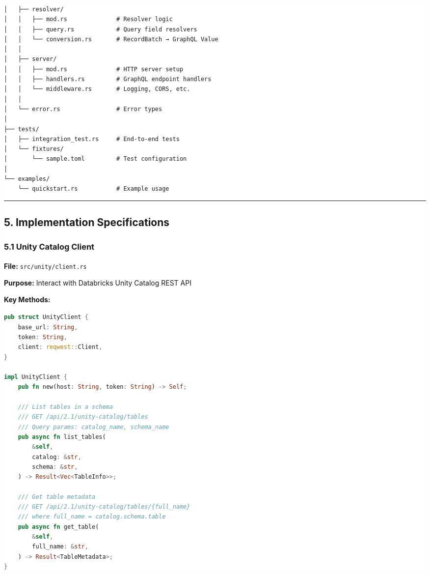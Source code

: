 ```
│   ├── resolver/
│   │   ├── mod.rs              # Resolver logic
│   │   ├── query.rs            # Query field resolvers
│   │   └── conversion.rs       # RecordBatch → GraphQL Value
│   │
│   ├── server/
│   │   ├── mod.rs              # HTTP server setup
│   │   ├── handlers.rs         # GraphQL endpoint handlers
│   │   └── middleware.rs       # Logging, CORS, etc.
│   │
│   └── error.rs                # Error types
│
├── tests/
│   ├── integration_test.rs     # End-to-end tests
│   └── fixtures/
│       └── sample.toml         # Test configuration
│
└── examples/
    └── quickstart.rs           # Example usage
```

---

## 5. Implementation Specifications

### 5.1 Unity Catalog Client

**File:** `src/unity/client.rs`

**Purpose:** Interact with Databricks Unity Catalog REST API

**Key Methods:**

```rust
pub struct UnityClient {
    base_url: String,
    token: String,
    client: reqwest::Client,
}

impl UnityClient {
    pub fn new(host: String, token: String) -> Self;
    
    /// List tables in a schema
    /// GET /api/2.1/unity-catalog/tables
    /// Query params: catalog_name, schema_name
    pub async fn list_tables(
        &self,
        catalog: &str,
        schema: &str,
    ) -> Result<Vec<TableInfo>>;
    
    /// Get table metadata
    /// GET /api/2.1/unity-catalog/tables/{full_name}
    /// where full_name = catalog.schema.table
    pub async fn get_table(
        &self,
        full_name: &str,
    ) -> Result<TableMetadata>;
}
```

